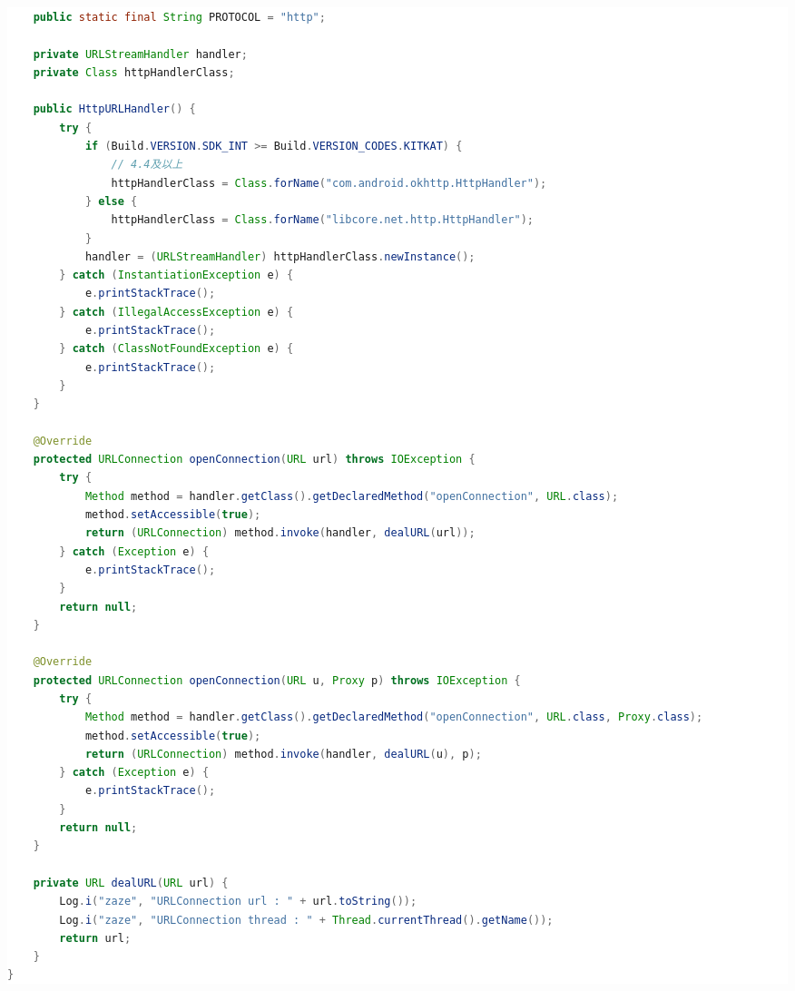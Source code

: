 ```java
    public static final String PROTOCOL = "http";

    private URLStreamHandler handler;
    private Class httpHandlerClass;

    public HttpURLHandler() {
        try {
            if (Build.VERSION.SDK_INT >= Build.VERSION_CODES.KITKAT) {
                // 4.4及以上
                httpHandlerClass = Class.forName("com.android.okhttp.HttpHandler");
            } else {
                httpHandlerClass = Class.forName("libcore.net.http.HttpHandler");
            }
            handler = (URLStreamHandler) httpHandlerClass.newInstance();
        } catch (InstantiationException e) {
            e.printStackTrace();
        } catch (IllegalAccessException e) {
            e.printStackTrace();
        } catch (ClassNotFoundException e) {
            e.printStackTrace();
        }
    }

    @Override
    protected URLConnection openConnection(URL url) throws IOException {
        try {
            Method method = handler.getClass().getDeclaredMethod("openConnection", URL.class);
            method.setAccessible(true);
            return (URLConnection) method.invoke(handler, dealURL(url));
        } catch (Exception e) {
            e.printStackTrace();
        }
        return null;
    }

    @Override
    protected URLConnection openConnection(URL u, Proxy p) throws IOException {
        try {
            Method method = handler.getClass().getDeclaredMethod("openConnection", URL.class, Proxy.class);
            method.setAccessible(true);
            return (URLConnection) method.invoke(handler, dealURL(u), p);
        } catch (Exception e) {
            e.printStackTrace();
        }
        return null;
    }

    private URL dealURL(URL url) {
        Log.i("zaze", "URLConnection url : " + url.toString());
        Log.i("zaze", "URLConnection thread : " + Thread.currentThread().getName());
        return url;
    }
}

```

